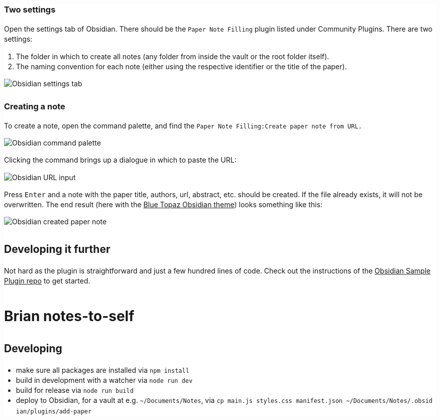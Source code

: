 ### Two settings

Open the settings tab of Obsidian. There should be the `Paper Note Filling` plugin listed under Community Plugins. There are two settings:

1. The folder in which to create all notes (any folder from inside the vault or the root folder itself).
2. The naming convention for each note (either using the respective identifier or the title of the paper).

<img src="img/settings.png" width="600" alt="Obsidian settings tab">

### Creating a note

To create a note, open the command palette, and find the `Paper Note Filling:Create paper note from URL.`

<img src="img/command-palette.png" width="600" alt="Obsidian command palette">

Clicking the command brings up a dialogue in which to paste the URL:

<img src="img/input.png" width="600" alt="Obsidian URL input">

Press <kbd>Enter</kbd> and a note with the paper title, authors, url, abstract, etc. should be created. If the file already exists, it will not be overwritten. The end result (here with the [Blue Topaz Obsidian theme](https://github.com/whyt-byte/Blue-Topaz_Obsidian-css)) looks something like this:

<img src="img/output.png" width="600" alt="Obsidian created paper note">

## Developing it further

Not hard as the plugin is straightforward and just a few hundred lines of code. Check out the instructions of the [Obsidian Sample Plugin repo](https://github.com/obsidianmd/obsidian-sample-plugin) to get started.

# Brian notes-to-self

## Developing

- make sure all packages are installed via `npm install`
- build in development with a watcher via `node run dev`
- build for release via `node run build`
- deploy to Obsidian, for a vault at e.g. `~/Documents/Notes`, via `cp main.js styles.css manifest.json ~/Documents/Notes/.obsidian/plugins/add-paper`